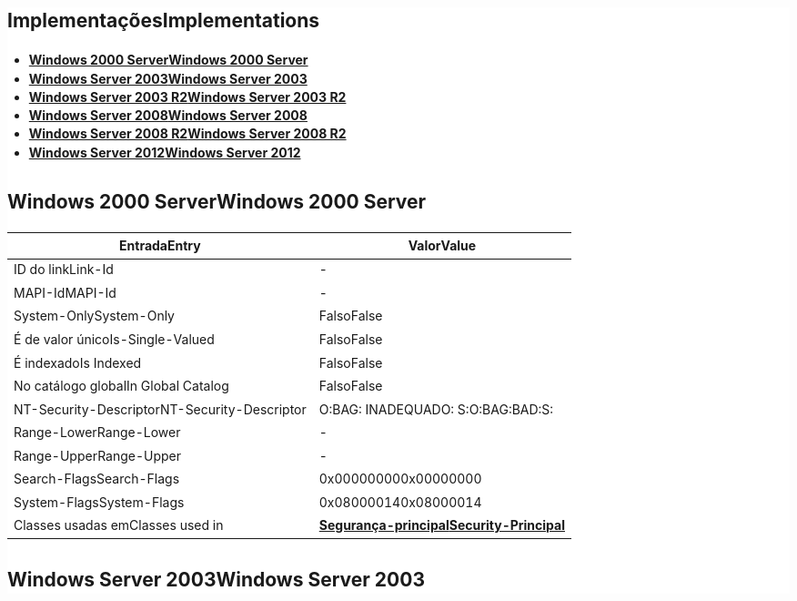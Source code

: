 

## <a name="implementations"></a><span data-ttu-id="e801f-122">Implementações</span><span class="sxs-lookup"><span data-stu-id="e801f-122">Implementations</span></span>

-   [<span data-ttu-id="e801f-123">**Windows 2000 Server**</span><span class="sxs-lookup"><span data-stu-id="e801f-123">**Windows 2000 Server**</span></span>](#windows-2000-server)
-   [<span data-ttu-id="e801f-124">**Windows Server 2003**</span><span class="sxs-lookup"><span data-stu-id="e801f-124">**Windows Server 2003**</span></span>](#windows-server-2003)
-   [<span data-ttu-id="e801f-125">**Windows Server 2003 R2**</span><span class="sxs-lookup"><span data-stu-id="e801f-125">**Windows Server 2003 R2**</span></span>](#windows-server-2003-r2)
-   [<span data-ttu-id="e801f-126">**Windows Server 2008**</span><span class="sxs-lookup"><span data-stu-id="e801f-126">**Windows Server 2008**</span></span>](#windows-server-2008)
-   [<span data-ttu-id="e801f-127">**Windows Server 2008 R2**</span><span class="sxs-lookup"><span data-stu-id="e801f-127">**Windows Server 2008 R2**</span></span>](#windows-server-2008-r2)
-   [<span data-ttu-id="e801f-128">**Windows Server 2012**</span><span class="sxs-lookup"><span data-stu-id="e801f-128">**Windows Server 2012**</span></span>](#windows-server-2012)

## <a name="windows-2000-server"></a><span data-ttu-id="e801f-129">Windows 2000 Server</span><span class="sxs-lookup"><span data-stu-id="e801f-129">Windows 2000 Server</span></span>



| <span data-ttu-id="e801f-130">Entrada</span><span class="sxs-lookup"><span data-stu-id="e801f-130">Entry</span></span> | <span data-ttu-id="e801f-131">Valor</span><span class="sxs-lookup"><span data-stu-id="e801f-131">Value</span></span> |
|------------------------|--------------------------------------------------------------|
| <span data-ttu-id="e801f-132">ID do link</span><span class="sxs-lookup"><span data-stu-id="e801f-132">Link-Id</span></span>                | \-                                                           |
| <span data-ttu-id="e801f-133">MAPI-Id</span><span class="sxs-lookup"><span data-stu-id="e801f-133">MAPI-Id</span></span>                | \-                                                           |
| <span data-ttu-id="e801f-134">System-Only</span><span class="sxs-lookup"><span data-stu-id="e801f-134">System-Only</span></span>            | <span data-ttu-id="e801f-135">Falso</span><span class="sxs-lookup"><span data-stu-id="e801f-135">False</span></span>                                                        |
| <span data-ttu-id="e801f-136">É de valor único</span><span class="sxs-lookup"><span data-stu-id="e801f-136">Is-Single-Valued</span></span>       | <span data-ttu-id="e801f-137">Falso</span><span class="sxs-lookup"><span data-stu-id="e801f-137">False</span></span>                                                        |
| <span data-ttu-id="e801f-138">É indexado</span><span class="sxs-lookup"><span data-stu-id="e801f-138">Is Indexed</span></span>             | <span data-ttu-id="e801f-139">Falso</span><span class="sxs-lookup"><span data-stu-id="e801f-139">False</span></span>                                                        |
| <span data-ttu-id="e801f-140">No catálogo global</span><span class="sxs-lookup"><span data-stu-id="e801f-140">In Global Catalog</span></span>      | <span data-ttu-id="e801f-141">Falso</span><span class="sxs-lookup"><span data-stu-id="e801f-141">False</span></span>                                                        |
| <span data-ttu-id="e801f-142">NT-Security-Descriptor</span><span class="sxs-lookup"><span data-stu-id="e801f-142">NT-Security-Descriptor</span></span> | <span data-ttu-id="e801f-143">O:BAG: INADEQUADO: S:</span><span class="sxs-lookup"><span data-stu-id="e801f-143">O:BAG:BAD:S:</span></span>                                                 |
| <span data-ttu-id="e801f-144">Range-Lower</span><span class="sxs-lookup"><span data-stu-id="e801f-144">Range-Lower</span></span>            | \-                                                           |
| <span data-ttu-id="e801f-145">Range-Upper</span><span class="sxs-lookup"><span data-stu-id="e801f-145">Range-Upper</span></span>            | \-                                                           |
| <span data-ttu-id="e801f-146">Search-Flags</span><span class="sxs-lookup"><span data-stu-id="e801f-146">Search-Flags</span></span>           | <span data-ttu-id="e801f-147">0x00000000</span><span class="sxs-lookup"><span data-stu-id="e801f-147">0x00000000</span></span>                                                   |
| <span data-ttu-id="e801f-148">System-Flags</span><span class="sxs-lookup"><span data-stu-id="e801f-148">System-Flags</span></span>           | <span data-ttu-id="e801f-149">0x08000014</span><span class="sxs-lookup"><span data-stu-id="e801f-149">0x08000014</span></span>                                                   |
| <span data-ttu-id="e801f-150">Classes usadas em</span><span class="sxs-lookup"><span data-stu-id="e801f-150">Classes used in</span></span>        | [<span data-ttu-id="e801f-151">**Segurança-principal**</span><span class="sxs-lookup"><span data-stu-id="e801f-151">**Security-Principal**</span></span>](c-securityprincipal.md)<br/> |



## <a name="windows-server-2003"></a><span data-ttu-id="e801f-152">Windows Server 2003</span><span class="sxs-lookup"><span data-stu-id="e801f-152">Windows Server 2003</span></span>
